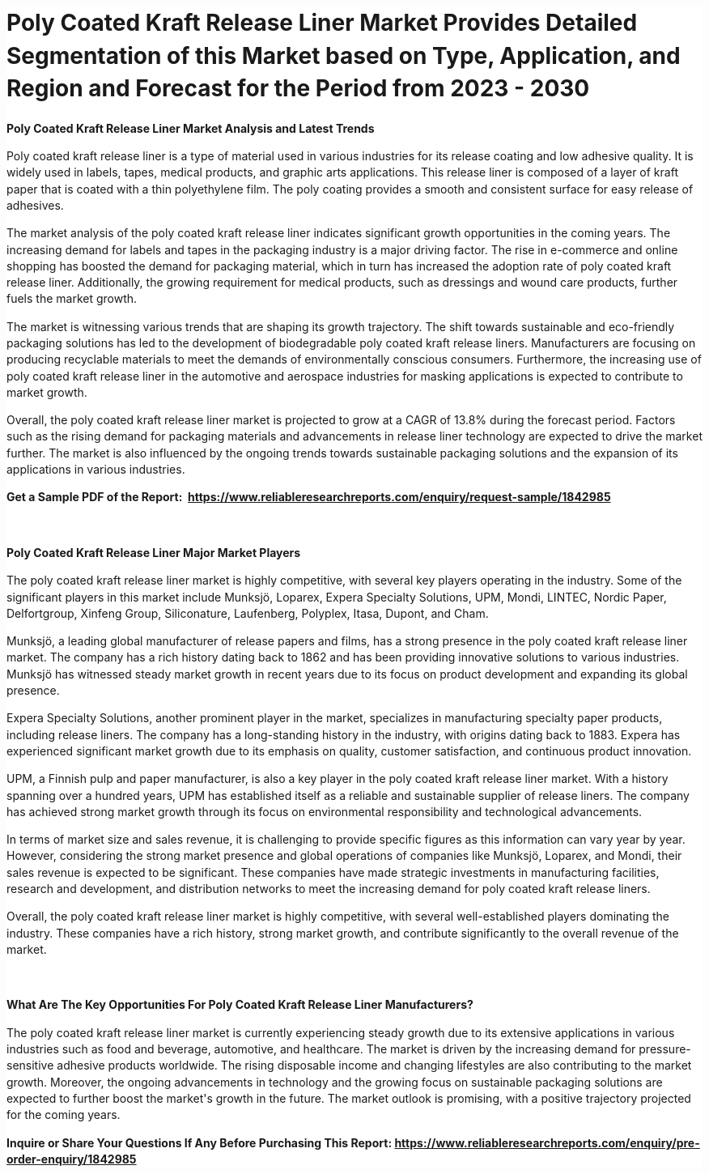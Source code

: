 <p><h1>Poly Coated Kraft Release Liner Market Provides Detailed Segmentation of this Market based on Type, Application, and Region and Forecast for the Period from 2023 - 2030</h1></p><p><strong>Poly Coated Kraft Release Liner Market Analysis and Latest Trends</strong></p>
<p><p>Poly coated kraft release liner is a type of material used in various industries for its release coating and low adhesive quality. It is widely used in labels, tapes, medical products, and graphic arts applications. This release liner is composed of a layer of kraft paper that is coated with a thin polyethylene film. The poly coating provides a smooth and consistent surface for easy release of adhesives.</p><p>The market analysis of the poly coated kraft release liner indicates significant growth opportunities in the coming years. The increasing demand for labels and tapes in the packaging industry is a major driving factor. The rise in e-commerce and online shopping has boosted the demand for packaging material, which in turn has increased the adoption rate of poly coated kraft release liner. Additionally, the growing requirement for medical products, such as dressings and wound care products, further fuels the market growth.</p><p>The market is witnessing various trends that are shaping its growth trajectory. The shift towards sustainable and eco-friendly packaging solutions has led to the development of biodegradable poly coated kraft release liners. Manufacturers are focusing on producing recyclable materials to meet the demands of environmentally conscious consumers. Furthermore, the increasing use of poly coated kraft release liner in the automotive and aerospace industries for masking applications is expected to contribute to market growth.</p><p>Overall, the poly coated kraft release liner market is projected to grow at a CAGR of 13.8% during the forecast period. Factors such as the rising demand for packaging materials and advancements in release liner technology are expected to drive the market further. The market is also influenced by the ongoing trends towards sustainable packaging solutions and the expansion of its applications in various industries.</p></p>
<p><strong>Get a Sample PDF of the Report:&nbsp; <a href="https://www.reliableresearchreports.com/enquiry/request-sample/1842985">https://www.reliableresearchreports.com/enquiry/request-sample/1842985</a></strong></p>
<p>&nbsp;</p>
<p><strong>Poly Coated Kraft Release Liner Major Market Players</strong></p>
<p><p>The poly coated kraft release liner market is highly competitive, with several key players operating in the industry. Some of the significant players in this market include Munksjö, Loparex, Expera Specialty Solutions, UPM, Mondi, LINTEC, Nordic Paper, Delfortgroup, Xinfeng Group, Siliconature, Laufenberg, Polyplex, Itasa, Dupont, and Cham.</p><p>Munksjö, a leading global manufacturer of release papers and films, has a strong presence in the poly coated kraft release liner market. The company has a rich history dating back to 1862 and has been providing innovative solutions to various industries. Munksjö has witnessed steady market growth in recent years due to its focus on product development and expanding its global presence.</p><p>Expera Specialty Solutions, another prominent player in the market, specializes in manufacturing specialty paper products, including release liners. The company has a long-standing history in the industry, with origins dating back to 1883. Expera has experienced significant market growth due to its emphasis on quality, customer satisfaction, and continuous product innovation.</p><p>UPM, a Finnish pulp and paper manufacturer, is also a key player in the poly coated kraft release liner market. With a history spanning over a hundred years, UPM has established itself as a reliable and sustainable supplier of release liners. The company has achieved strong market growth through its focus on environmental responsibility and technological advancements.</p><p>In terms of market size and sales revenue, it is challenging to provide specific figures as this information can vary year by year. However, considering the strong market presence and global operations of companies like Munksjö, Loparex, and Mondi, their sales revenue is expected to be significant. These companies have made strategic investments in manufacturing facilities, research and development, and distribution networks to meet the increasing demand for poly coated kraft release liners.</p><p>Overall, the poly coated kraft release liner market is highly competitive, with several well-established players dominating the industry. These companies have a rich history, strong market growth, and contribute significantly to the overall revenue of the market.</p></p>
<p>&nbsp;</p>
<p><strong>What Are The Key Opportunities For Poly Coated Kraft Release Liner Manufacturers?</strong></p>
<p><p>The poly coated kraft release liner market is currently experiencing steady growth due to its extensive applications in various industries such as food and beverage, automotive, and healthcare. The market is driven by the increasing demand for pressure-sensitive adhesive products worldwide. The rising disposable income and changing lifestyles are also contributing to the market growth. Moreover, the ongoing advancements in technology and the growing focus on sustainable packaging solutions are expected to further boost the market's growth in the future. The market outlook is promising, with a positive trajectory projected for the coming years.</p></p>
<p><strong>Inquire or Share Your Questions If Any Before Purchasing This Report: <a href="https://www.reliableresearchreports.com/enquiry/pre-order-enquiry/1842985">https://www.reliableresearchreports.com/enquiry/pre-order-enquiry/1842985</a></strong></p>